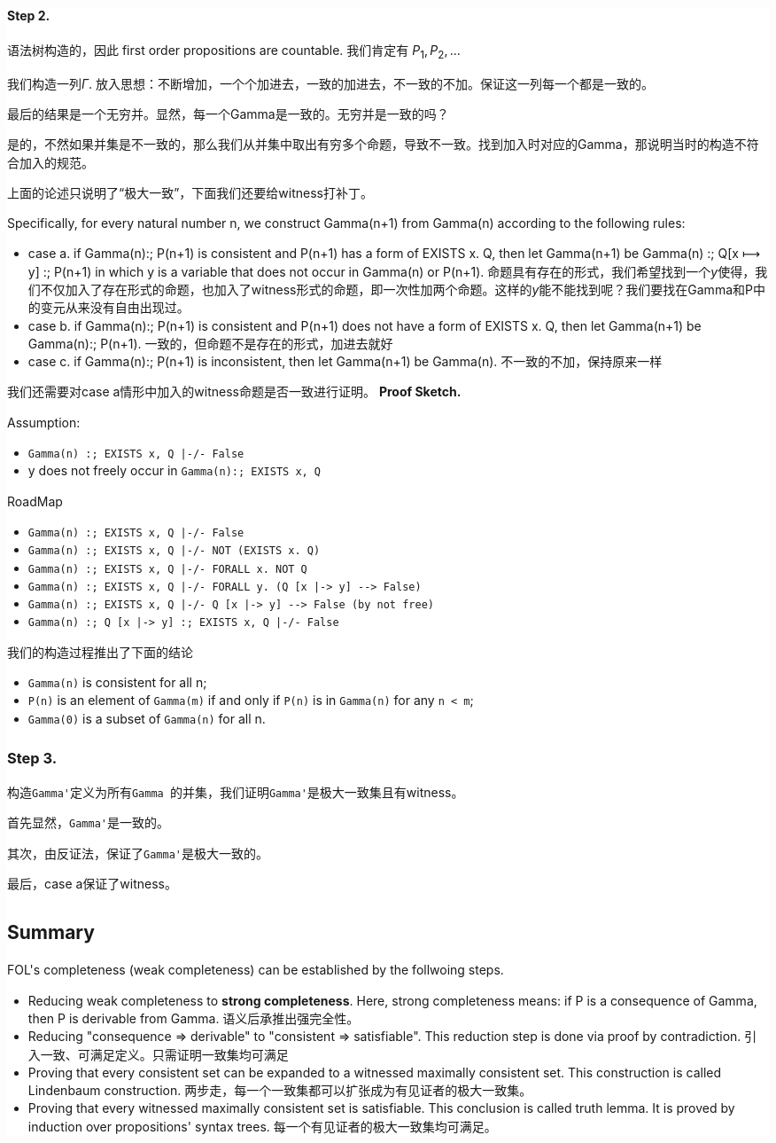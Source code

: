 #### Step 2.
语法树构造的，因此 first order propositions are countable. 我们肯定有 $P_1,P_2,\ldots$

我们构造一列$\Gamma$. 放入思想：不断增加，一个个加进去，一致的加进去，不一致的不加。保证这一列每一个都是一致的。

最后的结果是一个无穷并。显然，每一个Gamma是一致的。无穷并是一致的吗？

是的，不然如果并集是不一致的，那么我们从并集中取出有穷多个命题，导致不一致。找到加入时对应的Gamma，那说明当时的构造不符合加入的规范。

上面的论述只说明了“极大一致”，下面我们还要给witness打补丁。

Specifically, for every natural number n, we construct Gamma(n+1) from Gamma(n) according to the following rules:
- case a. if Gamma(n):; P(n+1) is consistent and P(n+1) has a form of EXISTS x. Q, then let Gamma(n+1) be Gamma(n) :; Q[x ⟼ y] :; P(n+1) in which y is a variable that does not occur in Gamma(n) or P(n+1). 命题具有存在的形式，我们希望找到一个$y$使得，我们不仅加入了存在形式的命题，也加入了witness形式的命题，即一次性加两个命题。这样的$y$能不能找到呢？我们要找在Gamma和P中的变元从来没有自由出现过。
- case b. if Gamma(n):; P(n+1) is consistent and P(n+1) does not have a form of EXISTS x. Q, then let Gamma(n+1) be Gamma(n):; P(n+1). 一致的，但命题不是存在的形式，加进去就好
- case c. if Gamma(n):; P(n+1) is inconsistent, then let Gamma(n+1) be Gamma(n). 不一致的不加，保持原来一样


我们还需要对case a情形中加入的witness命题是否一致进行证明。
**Proof Sketch.**

Assumption: 
- `Gamma(n) :; EXISTS x, Q |-/- False`
- y does not freely occur in `Gamma(n):; EXISTS x, Q`

RoadMap
- `Gamma(n) :; EXISTS x, Q |-/- False`
- `Gamma(n) :; EXISTS x, Q |-/- NOT (EXISTS x. Q)`
- `Gamma(n) :; EXISTS x, Q |-/- FORALL x. NOT Q`
- `Gamma(n) :; EXISTS x, Q |-/- FORALL y. (Q [x |-> y] --> False)`
- `Gamma(n) :; EXISTS x, Q |-/- Q [x |-> y] --> False (by not free)`
- `Gamma(n) :; Q [x |-> y] :; EXISTS x, Q |-/- False`



我们的构造过程推出了下面的结论

- `Gamma(n)` is consistent for all n;
- `P(n)` is an element of `Gamma(m)` if and only if `P(n)` is in `Gamma(n)` for any `n < m`;
- `Gamma(0)` is a subset of `Gamma(n)` for all n.


### Step 3.

构造`Gamma'`定义为所有`Gamma `的并集，我们证明`Gamma'`是极大一致集且有witness。

首先显然，`Gamma'`是一致的。

其次，由反证法，保证了`Gamma'`是极大一致的。

最后，case a保证了witness。


## Summary
FOL's completeness (weak completeness) can be established by the follwoing steps.
- Reducing weak completeness to **strong completeness**. Here, strong completeness means: if P is a consequence of Gamma, then P is derivable from Gamma. 语义后承推出强完全性。
- Reducing "consequence => derivable" to "consistent => satisfiable". This reduction step is done via proof by contradiction. 引入一致、可满足定义。只需证明一致集均可满足
- Proving that every consistent set can be expanded to a witnessed maximally consistent set. This construction is called Lindenbaum construction. 两步走，每一个一致集都可以扩张成为有见证者的极大一致集。
- Proving that every witnessed maximally consistent set is satisfiable. This conclusion is called truth lemma. It is proved by induction over propositions' syntax trees. 每一个有见证者的极大一致集均可满足。